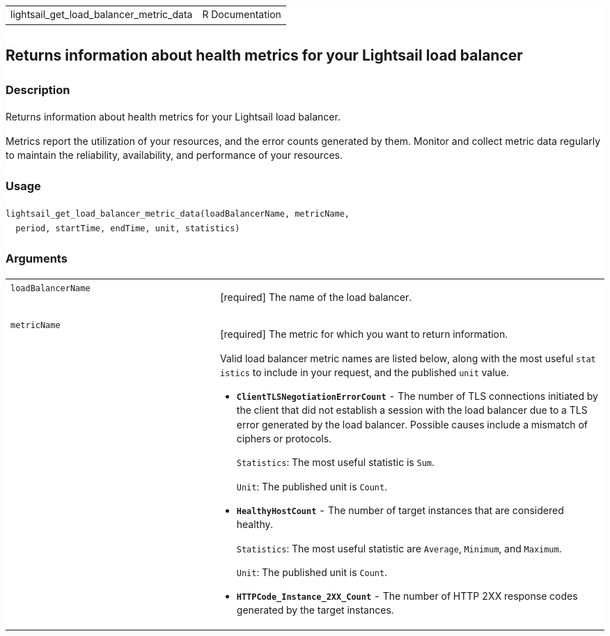<table style="width: 100%;">
<tbody>
<tr class="odd">
<td>lightsail_get_load_balancer_metric_data</td>
<td style="text-align: right;">R Documentation</td>
</tr>
</tbody>
</table>

## Returns information about health metrics for your Lightsail load balancer

### Description

Returns information about health metrics for your Lightsail load
balancer.

Metrics report the utilization of your resources, and the error counts
generated by them. Monitor and collect metric data regularly to maintain
the reliability, availability, and performance of your resources.

### Usage

    lightsail_get_load_balancer_metric_data(loadBalancerName, metricName,
      period, startTime, endTime, unit, statistics)

### Arguments

<table>
<colgroup>
<col style="width: 35%" />
<col style="width: 65%" />
</colgroup>
<tbody>
<tr class="odd">
<td><code
id="lightsail_get_load_balancer_metric_data_:_loadBalancerName">loadBalancerName</code></td>
<td><p>[required] The name of the load balancer.</p></td>
</tr>
<tr class="even">
<td><code
id="lightsail_get_load_balancer_metric_data_:_metricName">metricName</code></td>
<td><p>[required] The metric for which you want to return
information.</p>
<p>Valid load balancer metric names are listed below, along with the
most useful <code>statistics</code> to include in your request, and the
published <code>unit</code> value.</p>
<ul>
<li><p><strong><code>ClientTLSNegotiationErrorCount</code></strong> -
The number of TLS connections initiated by the client that did not
establish a session with the load balancer due to a TLS error generated
by the load balancer. Possible causes include a mismatch of ciphers or
protocols.</p>
<p><code>Statistics</code>: The most useful statistic is
<code>Sum</code>.</p>
<p><code>Unit</code>: The published unit is <code>Count</code>.</p></li>
<li><p><strong><code>HealthyHostCount</code></strong> - The number of
target instances that are considered healthy.</p>
<p><code>Statistics</code>: The most useful statistic are
<code>Average</code>, <code>Minimum</code>, and
<code>Maximum</code>.</p>
<p><code>Unit</code>: The published unit is <code>Count</code>.</p></li>
<li><p><strong><code>HTTPCode_Instance_2XX_Count</code></strong> - The
number of HTTP 2XX response codes generated by the target instances.